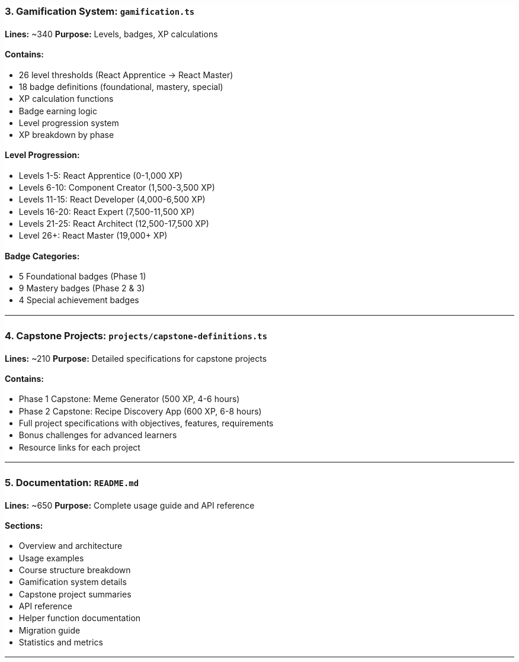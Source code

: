 
### 3. Gamification System: `gamification.ts`
**Lines:** ~340
**Purpose:** Levels, badges, XP calculations

**Contains:**
- 26 level thresholds (React Apprentice → React Master)
- 18 badge definitions (foundational, mastery, special)
- XP calculation functions
- Badge earning logic
- Level progression system
- XP breakdown by phase

**Level Progression:**
- Levels 1-5: React Apprentice (0-1,000 XP)
- Levels 6-10: Component Creator (1,500-3,500 XP)
- Levels 11-15: React Developer (4,000-6,500 XP)
- Levels 16-20: React Expert (7,500-11,500 XP)
- Levels 21-25: React Architect (12,500-17,500 XP)
- Level 26+: React Master (19,000+ XP)

**Badge Categories:**
- 5 Foundational badges (Phase 1)
- 9 Mastery badges (Phase 2 & 3)
- 4 Special achievement badges

---

### 4. Capstone Projects: `projects/capstone-definitions.ts`
**Lines:** ~210
**Purpose:** Detailed specifications for capstone projects

**Contains:**
- Phase 1 Capstone: Meme Generator (500 XP, 4-6 hours)
- Phase 2 Capstone: Recipe Discovery App (600 XP, 6-8 hours)
- Full project specifications with objectives, features, requirements
- Bonus challenges for advanced learners
- Resource links for each project

---

### 5. Documentation: `README.md`
**Lines:** ~650
**Purpose:** Complete usage guide and API reference

**Sections:**
- Overview and architecture
- Usage examples
- Course structure breakdown
- Gamification system details
- Capstone project summaries
- API reference
- Helper function documentation
- Migration guide
- Statistics and metrics

---